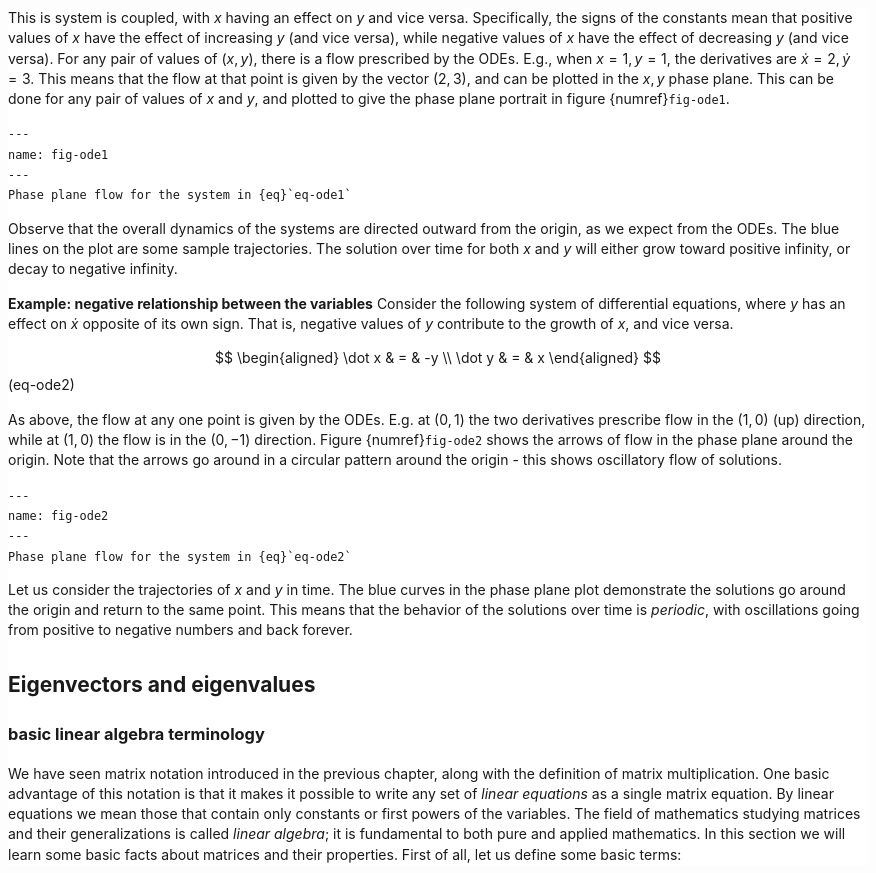 This is system is coupled, with $x$ having an effect on $y$ and vice versa. Specifically, the signs of the constants mean that positive values of $x$ have the effect of increasing $y$ (and vice versa), while negative values of $x$ have the effect of decreasing $y$ (and vice versa). For any pair of values of $(x,y)$, there is a flow prescribed by the ODEs. E.g., when $x=1, y=1$, the derivatives are $\dot x = 2, \dot y = 3$. This means that the flow at that point is given by the vector $(2,3)$, and can be plotted in the $x,y$ phase plane. This can be done for any pair of values of $x$ and $y$, and plotted to give the phase plane portrait in figure {numref}`fig-ode1`.


```{figure} images/week6_pp5.png
---
name: fig-ode1
---
Phase plane flow for the system in {eq}`eq-ode1`
```


Observe that the overall dynamics of the systems are directed outward from the origin, as we expect from the ODEs. The blue lines on the plot are some sample trajectories. The solution over time for both $x$ and $y$ will either grow toward positive infinity, or decay to negative infinity.

**Example: negative relationship between the variables** Consider the following system of differential equations, where $y$ has an effect on $\dot x$ opposite of its own sign. That is, negative values of $y$ contribute to the growth of $x$, and vice versa. 

$$
\begin{aligned}
\dot x & = & -y \\
\dot y & = & x  
\end{aligned}
$$ (eq-ode2)

As above, the flow at any one point is given by the ODEs. E.g. at $(0,1)$ the two derivatives prescribe flow in the $(1,0)$ (up) direction, while at $(1,0)$ the flow is in the $(0,-1)$ direction. Figure {numref}`fig-ode2` shows the arrows of flow in the phase plane around the origin. Note that the arrows go around in a circular pattern around the origin - this shows oscillatory flow of solutions.

```{figure} images/week6_pp2.png
---
name: fig-ode2
---
Phase plane flow for the system in {eq}`eq-ode2`
```

Let us consider the trajectories of $x$ and $y$ in time. The blue curves in the phase plane plot demonstrate the solutions go around the origin and return to the same point. This means that the behavior of the solutions over time is *periodic*, with oscillations going from positive to negative numbers and back forever.

## Eigenvectors and eigenvalues


### basic linear algebra terminology

We have seen matrix notation introduced in the previous chapter, along with the definition of matrix multiplication. One basic advantage of this notation is that it makes it possible to write any set of *linear equations* as a single matrix equation. By linear equations we mean those that contain only constants or first powers of the variables. The field of mathematics studying matrices and their generalizations is called *linear algebra*; it is fundamental to both pure and applied mathematics. In this section we will learn some basic facts about matrices and their properties. First of all, let us define some basic terms:
